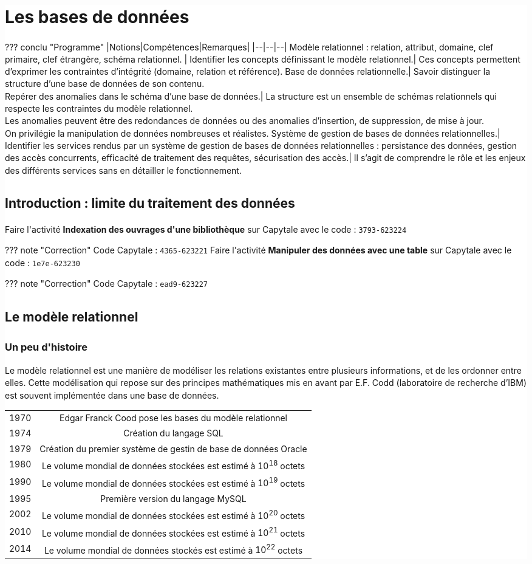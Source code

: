 # Les bases de données

??? conclu "Programme"
    |Notions|Compétences|Remarques|
    |--|--|--| 
    Modèle relationnel : relation, attribut, domaine, clef primaire, clef étrangère, schéma relationnel. | Identifier les concepts définissant le modèle relationnel.|  Ces concepts permettent d’exprimer les contraintes d’intégrité (domaine, relation et référence).
    Base de données relationnelle.| Savoir distinguer la structure d’une base de données de son contenu.<br> Repérer des anomalies dans le schéma d’une base de données.| La structure est un ensemble de schémas relationnels qui respecte les contraintes du modèle relationnel.<br> Les anomalies peuvent être des redondances de données ou des anomalies d’insertion, de suppression, de mise à jour.<br> On privilégie la manipulation de données nombreuses et réalistes.
    Système de gestion de bases de données relationnelles.| Identifier les services rendus par un système de gestion de bases de données relationnelles : persistance des données, gestion des accès concurrents, efficacité de traitement des requêtes, sécurisation des accès.| Il s’agit de comprendre le rôle et les enjeux des différents services sans en détailler le fonctionnement.

## Introduction : limite du traitement des données

Faire l'activité **Indexation des ouvrages d'une bibliothèque** sur Capytale avec le code : `3793-623224`

??? note "Correction"
    Code Capytale : `4365-623221`
Faire l'activité **Manipuler des données avec une table** sur Capytale avec le code : `1e7e-623230`

??? note "Correction"
    Code Capytale : `ead9-623227`
## Le modèle relationnel

### Un peu d'histoire

Le modèle relationnel est une manière de modéliser les relations existantes entre plusieurs informations, et de les ordonner entre elles. Cette modélisation qui repose sur des principes mathématiques mis en avant par E.F. Codd (laboratoire de recherche d’IBM) est souvent implémentée dans une base de données.

|||
|:--:|:--:|
|1970| Edgar Franck Cood pose les bases du modèle relationnel|
|1974| Création du langage SQL|
|1979| Création du premier système de gestin de base de données Oracle|
|1980| Le volume mondial de données stockées est estimé à $10^{18}$ octets|
|1990| Le volume mondial de données stockées est estimé à $10^{19}$ octets|
|1995| Première version du langage MySQL|
|2002| Le volume mondial de données stockées est estimé à $10^{20}$ octets|
|2010| Le volume mondial de données stockées est estimé à $10^{21}$ octets|
|2014| Le volume mondial de données stockés est estimé à $10^{22}$ octets|
